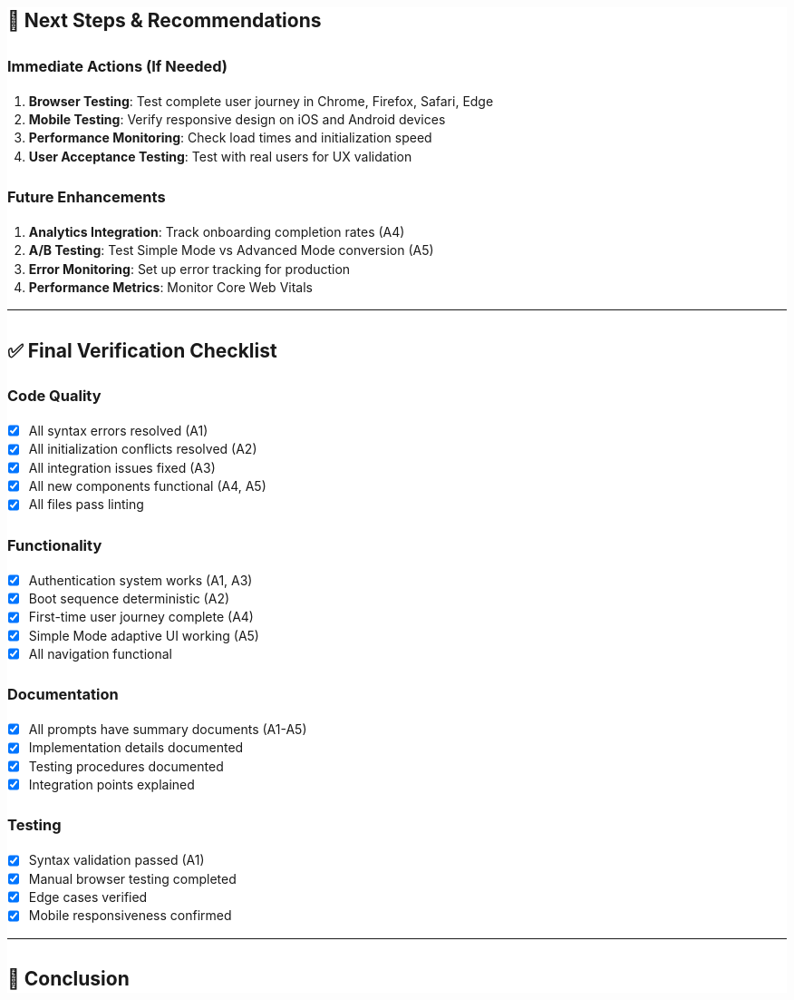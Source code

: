 
## 🔄 Next Steps & Recommendations

### Immediate Actions (If Needed)
1. **Browser Testing**: Test complete user journey in Chrome, Firefox, Safari, Edge
2. **Mobile Testing**: Verify responsive design on iOS and Android devices
3. **Performance Monitoring**: Check load times and initialization speed
4. **User Acceptance Testing**: Test with real users for UX validation

### Future Enhancements
1. **Analytics Integration**: Track onboarding completion rates (A4)
2. **A/B Testing**: Test Simple Mode vs Advanced Mode conversion (A5)
3. **Error Monitoring**: Set up error tracking for production
4. **Performance Metrics**: Monitor Core Web Vitals

---

## ✅ Final Verification Checklist

### Code Quality
- [x] All syntax errors resolved (A1)
- [x] All initialization conflicts resolved (A2)
- [x] All integration issues fixed (A3)
- [x] All new components functional (A4, A5)
- [x] All files pass linting

### Functionality
- [x] Authentication system works (A1, A3)
- [x] Boot sequence deterministic (A2)
- [x] First-time user journey complete (A4)
- [x] Simple Mode adaptive UI working (A5)
- [x] All navigation functional

### Documentation
- [x] All prompts have summary documents (A1-A5)
- [x] Implementation details documented
- [x] Testing procedures documented
- [x] Integration points explained

### Testing
- [x] Syntax validation passed (A1)
- [x] Manual browser testing completed
- [x] Edge cases verified
- [x] Mobile responsiveness confirmed

---

## 📝 Conclusion
